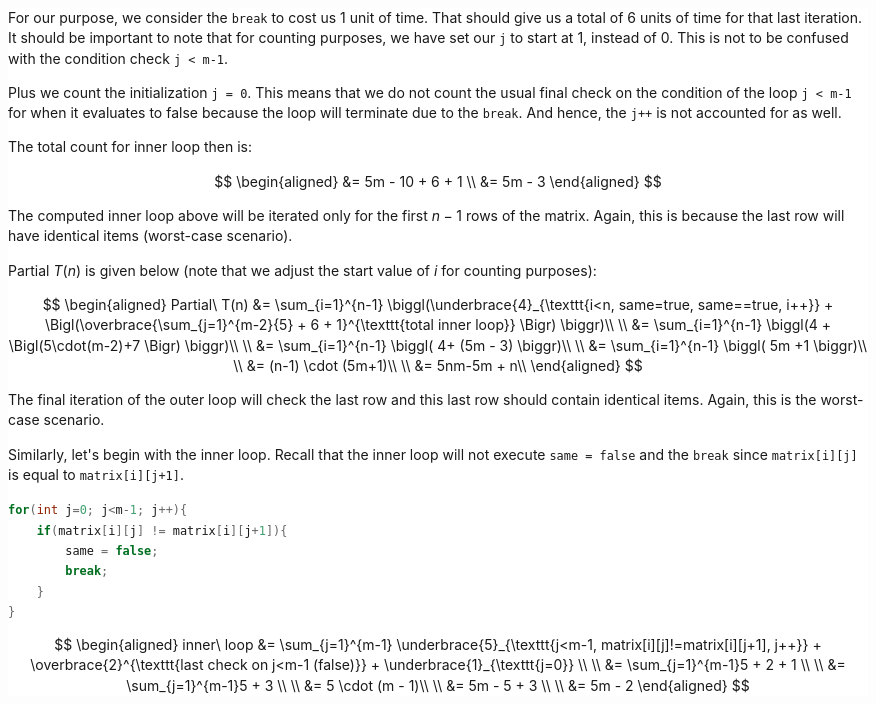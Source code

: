 For our purpose, we consider the `break` to cost us $1$ unit of time. That should give us a total of $6$ units of time for that last iteration. It should be important to note that for counting purposes, we have set our `j` to start at $1$, instead of $0$. This is not to be confused with the condition check `j < m-1`.

Plus we count the initialization `j = 0`. This means that we do not count the usual final check on the condition of the loop `j < m-1` for when it evaluates to false because the loop will terminate due to the `break`. And hence, the `j++` is not accounted for as well.

The total count for inner loop then is:

$$
\begin{aligned}
&= 5m - 10 + 6 + 1 \\
&= 5m - 3
\end{aligned}
$$

The computed inner loop above will be iterated only for the first $n - 1$ rows of the matrix. Again, this is because the last row will have identical items (worst-case scenario). 


Partial $T(n)$ is given below (note that we adjust the start value of $i$ for counting purposes):


$$
\begin{aligned}
Partial\ T(n) &= \sum_{i=1}^{n-1} \biggl(\underbrace{4}_{\texttt{i<n, same=true, same==true, i++}} + \Bigl(\overbrace{\sum_{j=1}^{m-2}{5} + 6 + 1}^{\texttt{total inner loop}} \Bigr) \biggr)\\ \\
&= \sum_{i=1}^{n-1} \biggl(4 + \Bigl(5\cdot(m-2)+7 \Bigr) \biggr)\\ \\
&= \sum_{i=1}^{n-1} \biggl( 4+ (5m - 3) \biggr)\\ \\
&= \sum_{i=1}^{n-1} \biggl( 5m +1 \biggr)\\ \\
&= (n-1) \cdot (5m+1)\\ \\
&= 5nm-5m + n\\
\end{aligned}
$$

The final iteration of the outer loop will check the last row and this last row should contain identical items. Again, this is the worst-case scenario.

Similarly, let's begin with the inner loop. Recall that the inner loop will not execute `same = false` and the `break` since `matrix[i][j]` is equal to `matrix[i][j+1]`.

```{.cpp .numberLines}
for(int j=0; j<m-1; j++){
	if(matrix[i][j] != matrix[i][j+1]){
		same = false;
		break;
	}
}
```
$$
\begin{aligned}
inner\ loop &= \sum_{j=1}^{m-1} \underbrace{5}_{\texttt{j<m-1, matrix[i][j]!=matrix[i][j+1], j++}} + \overbrace{2}^{\texttt{last check on j<m-1 (false)}} + \underbrace{1}_{\texttt{j=0}} \\ \\
&= \sum_{j=1}^{m-1}5 + 2 + 1 \\ \\
&= \sum_{j=1}^{m-1}5 + 3 \\ \\
&= 5 \cdot (m - 1)\\ \\
&= 5m - 5 + 3 \\ \\
&= 5m - 2 
\end{aligned}
$$

